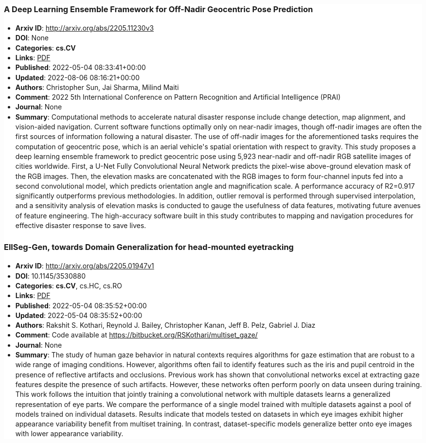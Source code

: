 

### A Deep Learning Ensemble Framework for Off-Nadir Geocentric Pose Prediction
- **Arxiv ID**: http://arxiv.org/abs/2205.11230v3
- **DOI**: None
- **Categories**: **cs.CV**
- **Links**: [PDF](http://arxiv.org/pdf/2205.11230v3)
- **Published**: 2022-05-04 08:33:41+00:00
- **Updated**: 2022-08-06 08:16:21+00:00
- **Authors**: Christopher Sun, Jai Sharma, Milind Maiti
- **Comment**: 2022 5th International Conference on Pattern Recognition and
  Artificial Intelligence (PRAI)
- **Journal**: None
- **Summary**: Computational methods to accelerate natural disaster response include change detection, map alignment, and vision-aided navigation. Current software functions optimally only on near-nadir images, though off-nadir images are often the first sources of information following a natural disaster. The use of off-nadir images for the aforementioned tasks requires the computation of geocentric pose, which is an aerial vehicle's spatial orientation with respect to gravity. This study proposes a deep learning ensemble framework to predict geocentric pose using 5,923 near-nadir and off-nadir RGB satellite images of cities worldwide. First, a U-Net Fully Convolutional Neural Network predicts the pixel-wise above-ground elevation mask of the RGB images. Then, the elevation masks are concatenated with the RGB images to form four-channel inputs fed into a second convolutional model, which predicts orientation angle and magnification scale. A performance accuracy of R2=0.917 significantly outperforms previous methodologies. In addition, outlier removal is performed through supervised interpolation, and a sensitivity analysis of elevation masks is conducted to gauge the usefulness of data features, motivating future avenues of feature engineering. The high-accuracy software built in this study contributes to mapping and navigation procedures for effective disaster response to save lives.



### EllSeg-Gen, towards Domain Generalization for head-mounted eyetracking
- **Arxiv ID**: http://arxiv.org/abs/2205.01947v1
- **DOI**: 10.1145/3530880
- **Categories**: **cs.CV**, cs.HC, cs.RO
- **Links**: [PDF](http://arxiv.org/pdf/2205.01947v1)
- **Published**: 2022-05-04 08:35:52+00:00
- **Updated**: 2022-05-04 08:35:52+00:00
- **Authors**: Rakshit S. Kothari, Reynold J. Bailey, Christopher Kanan, Jeff B. Pelz, Gabriel J. Diaz
- **Comment**: Code available at https://bitbucket.org/RSKothari/multiset_gaze/
- **Journal**: None
- **Summary**: The study of human gaze behavior in natural contexts requires algorithms for gaze estimation that are robust to a wide range of imaging conditions. However, algorithms often fail to identify features such as the iris and pupil centroid in the presence of reflective artifacts and occlusions. Previous work has shown that convolutional networks excel at extracting gaze features despite the presence of such artifacts. However, these networks often perform poorly on data unseen during training. This work follows the intuition that jointly training a convolutional network with multiple datasets learns a generalized representation of eye parts. We compare the performance of a single model trained with multiple datasets against a pool of models trained on individual datasets. Results indicate that models tested on datasets in which eye images exhibit higher appearance variability benefit from multiset training. In contrast, dataset-specific models generalize better onto eye images with lower appearance variability.
